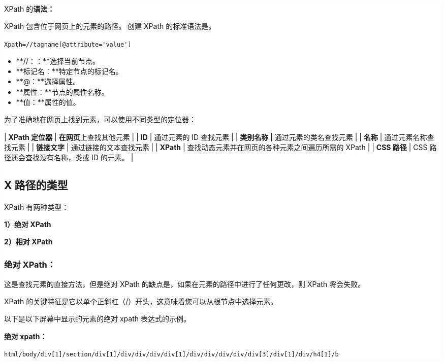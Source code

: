 XPath 的**语法：**

XPath 包含位于网页上的元素的路径。 创建 XPath 的标准语法是。

```
Xpath=//tagname[@attribute='value']
```

*   **//：：**选择当前节点。
*   **标记名：**特定节点的标记名。
*   **@：**选择属性。
*   **属性：**节点的属性名称。
*   **值：**属性的值。

为了准确地在网页上找到元素，可以使用不同类型的定位器：

| **XPath 定位器** | **在网页**上查找其他元素 |
| **ID** | 通过元素的 ID 查找元素 |
| **类别名称** | 通过元素的类名查找元素 |
| **名称** | 通过元素名称查找元素 |
| **链接文字** | 通过链接的文本查找元素 |
| **XPath** | 查找动态元素并在网页的各种元素之间遍历所需的 XPath |
| **CSS 路径** | CSS 路径还会查找没有名称，类或 ID 的元素。 |

## X 路径的类型

XPath 有两种类型：

**1）绝对 XPath**

**2）相对 XPath**

### 绝对 XPath：

这是查找元素的直接方法，但是绝对 XPath 的缺点是，如果在元素的路径中进行了任何更改，则 XPath 将会失败。

XPath 的关键特征是它以单个正斜杠（/）开头，这意味着您可以从根节点中选择元素。

以下是以下屏幕中显示的元素的绝对 xpath 表达式的示例。

**绝对 xpath：**

```
html/body/div[1]/section/div[1]/div/div/div/div[1]/div/div/div/div/div[3]/div[1]/div/h4[1]/b
```
